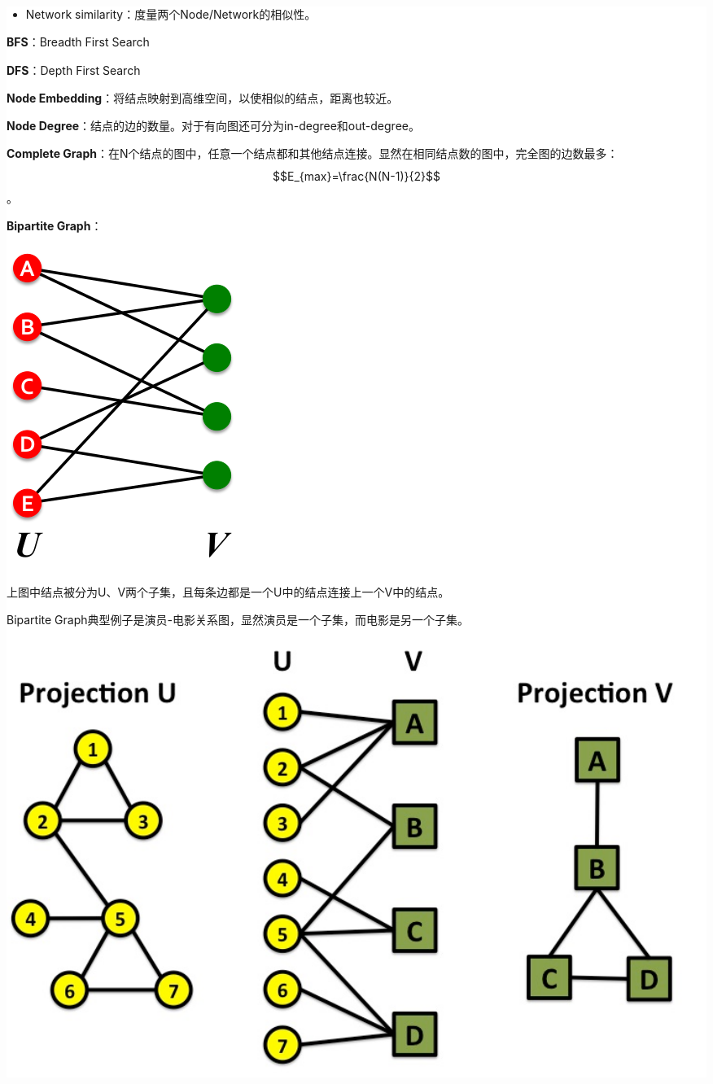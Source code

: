 - Network similarity：度量两个Node/Network的相似性。

**BFS**：Breadth First Search

**DFS**：Depth First Search

**Node Embedding**：将结点映射到高维空间，以使相似的结点，距离也较近。

**Node Degree**：结点的边的数量。对于有向图还可分为in-degree和out-degree。

**Complete Graph**：在N个结点的图中，任意一个结点都和其他结点连接。显然在相同结点数的图中，完全图的边数最多：$$E_{max}=\frac{N(N-1)}{2}$$。

**Bipartite Graph**：

![](/images/img3/Bipartite_Graph.png)

上图中结点被分为U、V两个子集，且每条边都是一个U中的结点连接上一个V中的结点。

Bipartite Graph典型例子是演员-电影关系图，显然演员是一个子集，而电影是另一个子集。

![](/images/img3/Bipartite_Graph_2.png)